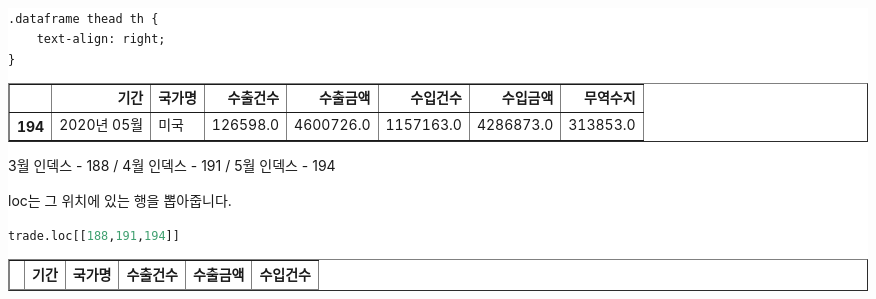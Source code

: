     .dataframe thead th {
        text-align: right;
    }
</style>
<table border="1" class="dataframe">
  <thead>
    <tr style="text-align: right;">
      <th></th>
      <th>기간</th>
      <th>국가명</th>
      <th>수출건수</th>
      <th>수출금액</th>
      <th>수입건수</th>
      <th>수입금액</th>
      <th>무역수지</th>
    </tr>
  </thead>
  <tbody>
    <tr>
      <th>194</th>
      <td>2020년 05월</td>
      <td>미국</td>
      <td>126598.0</td>
      <td>4600726.0</td>
      <td>1157163.0</td>
      <td>4286873.0</td>
      <td>313853.0</td>
    </tr>
  </tbody>
</table>
</div>



3월 인덱스 - 188 / 4월 인덱스 - 191 / 5월 인덱스 - 194

loc는 그 위치에 있는 행을 뽑아줍니다.


```python
trade.loc[[188,191,194]]
```




<div>
<style scoped>
    .dataframe tbody tr th:only-of-type {
        vertical-align: middle;
    }

    .dataframe tbody tr th {
        vertical-align: top;
    }

    .dataframe thead th {
        text-align: right;
    }
</style>
<table border="1" class="dataframe">
  <thead>
    <tr style="text-align: right;">
      <th></th>
      <th>기간</th>
      <th>국가명</th>
      <th>수출건수</th>
      <th>수출금액</th>
      <th>수입건수</th>